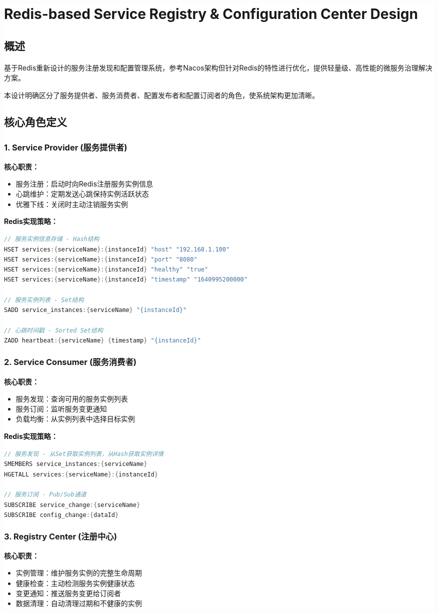 # Redis-based Service Registry & Configuration Center Design

## 概述

基于Redis重新设计的服务注册发现和配置管理系统，参考Nacos架构但针对Redis的特性进行优化，提供轻量级、高性能的微服务治理解决方案。

本设计明确区分了服务提供者、服务消费者、配置发布者和配置订阅者的角色，使系统架构更加清晰。

## 核心角色定义

### 1. Service Provider (服务提供者)
**核心职责：**
- 服务注册：启动时向Redis注册服务实例信息
- 心跳维护：定期发送心跳保持实例活跃状态
- 优雅下线：关闭时主动注销服务实例

**Redis实现策略：**
```java
// 服务实例信息存储 - Hash结构
HSET services:{serviceName}:{instanceId} "host" "192.168.1.100"
HSET services:{serviceName}:{instanceId} "port" "8080" 
HSET services:{serviceName}:{instanceId} "healthy" "true"
HSET services:{serviceName}:{instanceId} "timestamp" "1640995200000"

// 服务实例列表 - Set结构
SADD service_instances:{serviceName} "{instanceId}"

// 心跳时间戳 - Sorted Set结构
ZADD heartbeat:{serviceName} {timestamp} "{instanceId}"
```

### 2. Service Consumer (服务消费者)
**核心职责：**
- 服务发现：查询可用的服务实例列表
- 服务订阅：监听服务变更通知
- 负载均衡：从实例列表中选择目标实例

**Redis实现策略：**
```java
// 服务发现 - 从Set获取实例列表，从Hash获取实例详情
SMEMBERS service_instances:{serviceName}
HGETALL services:{serviceName}:{instanceId}

// 服务订阅 - Pub/Sub通道
SUBSCRIBE service_change:{serviceName}
SUBSCRIBE config_change:{dataId}
```

### 3. Registry Center (注册中心)
**核心职责：**
- 实例管理：维护服务实例的完整生命周期
- 健康检查：主动检测服务实例健康状态
- 变更通知：推送服务变更给订阅者
- 数据清理：自动清理过期和不健康的实例
